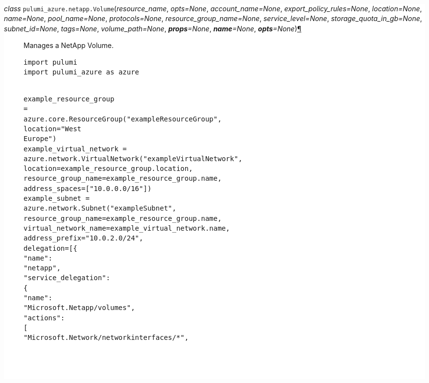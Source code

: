 <em class="property">class </em><code class="sig-prename descclassname">pulumi_azure.netapp.</code><code class="sig-name descname">Volume</code><span class="sig-paren">(</span><em class="sig-param"><span class="n">resource_name</span></em>, <em class="sig-param"><span class="n">opts</span><span class="o">=</span><span class="default_value">None</span></em>, <em class="sig-param"><span class="n">account_name</span><span class="o">=</span><span class="default_value">None</span></em>, <em class="sig-param"><span class="n">export_policy_rules</span><span class="o">=</span><span class="default_value">None</span></em>, <em class="sig-param"><span class="n">location</span><span class="o">=</span><span class="default_value">None</span></em>, <em class="sig-param"><span class="n">name</span><span class="o">=</span><span class="default_value">None</span></em>, <em class="sig-param"><span class="n">pool_name</span><span class="o">=</span><span class="default_value">None</span></em>, <em class="sig-param"><span class="n">protocols</span><span class="o">=</span><span class="default_value">None</span></em>, <em class="sig-param"><span class="n">resource_group_name</span><span class="o">=</span><span class="default_value">None</span></em>, <em class="sig-param"><span class="n">service_level</span><span class="o">=</span><span class="default_value">None</span></em>, <em class="sig-param"><span class="n">storage_quota_in_gb</span><span class="o">=</span><span class="default_value">None</span></em>, <em class="sig-param"><span class="n">subnet_id</span><span class="o">=</span><span class="default_value">None</span></em>, <em class="sig-param"><span class="n">tags</span><span class="o">=</span><span class="default_value">None</span></em>, <em class="sig-param"><span class="n">volume_path</span><span class="o">=</span><span class="default_value">None</span></em>, <em class="sig-param"><span class="n">__props__</span><span class="o">=</span><span class="default_value">None</span></em>, <em class="sig-param"><span class="n">__name__</span><span class="o">=</span><span class="default_value">None</span></em>, <em class="sig-param"><span class="n">__opts__</span><span class="o">=</span><span class="default_value">None</span></em><span class="sig-paren">)</span><a class="headerlink" href="#pulumi_azure.netapp.Volume" title="Permalink to this definition">¶</a></dt>
<dd><p>Manages a NetApp Volume.</p>
<div class="highlight-python notranslate"><div class="highlight"><pre><span></span><span class="kn">import</span> <span class="nn">pulumi</span>
<span class="kn">import</span> <span class="nn">pulumi_azure</span> <span class="k">as</span> <span class="nn">azure</span>

<span class="n">example_resource_group</span> <span class="o">=</span> <span class="n">azure</span><span class="o">.</span><span class="n">core</span><span class="o">.</span><span class="n">ResourceGroup</span><span class="p">(</span><span class="s2">&quot;exampleResourceGroup&quot;</span><span class="p">,</span> <span class="n">location</span><span class="o">=</span><span class="s2">&quot;West Europe&quot;</span><span class="p">)</span>
<span class="n">example_virtual_network</span> <span class="o">=</span> <span class="n">azure</span><span class="o">.</span><span class="n">network</span><span class="o">.</span><span class="n">VirtualNetwork</span><span class="p">(</span><span class="s2">&quot;exampleVirtualNetwork&quot;</span><span class="p">,</span>
    <span class="n">location</span><span class="o">=</span><span class="n">example_resource_group</span><span class="o">.</span><span class="n">location</span><span class="p">,</span>
    <span class="n">resource_group_name</span><span class="o">=</span><span class="n">example_resource_group</span><span class="o">.</span><span class="n">name</span><span class="p">,</span>
    <span class="n">address_spaces</span><span class="o">=</span><span class="p">[</span><span class="s2">&quot;10.0.0.0/16&quot;</span><span class="p">])</span>
<span class="n">example_subnet</span> <span class="o">=</span> <span class="n">azure</span><span class="o">.</span><span class="n">network</span><span class="o">.</span><span class="n">Subnet</span><span class="p">(</span><span class="s2">&quot;exampleSubnet&quot;</span><span class="p">,</span>
    <span class="n">resource_group_name</span><span class="o">=</span><span class="n">example_resource_group</span><span class="o">.</span><span class="n">name</span><span class="p">,</span>
    <span class="n">virtual_network_name</span><span class="o">=</span><span class="n">example_virtual_network</span><span class="o">.</span><span class="n">name</span><span class="p">,</span>
    <span class="n">address_prefix</span><span class="o">=</span><span class="s2">&quot;10.0.2.0/24&quot;</span><span class="p">,</span>
    <span class="n">delegation</span><span class="o">=</span><span class="p">[{</span>
        <span class="s2">&quot;name&quot;</span><span class="p">:</span> <span class="s2">&quot;netapp&quot;</span><span class="p">,</span>
        <span class="s2">&quot;service_delegation&quot;</span><span class="p">:</span> <span class="p">{</span>
            <span class="s2">&quot;name&quot;</span><span class="p">:</span> <span class="s2">&quot;Microsoft.Netapp/volumes&quot;</span><span class="p">,</span>
            <span class="s2">&quot;actions&quot;</span><span class="p">:</span> <span class="p">[</span>
                <span class="s2">&quot;Microsoft.Network/networkinterfaces/*&quot;</span><span class="p">,</span>